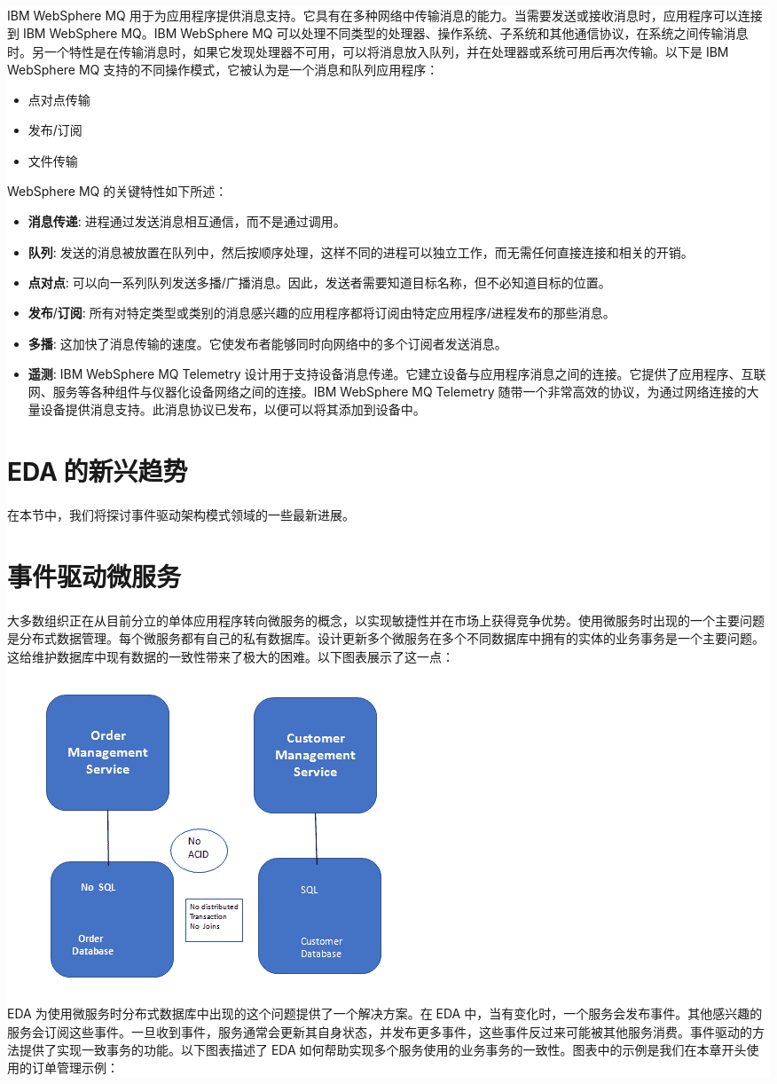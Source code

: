 IBM WebSphere MQ 用于为应用程序提供消息支持。它具有在多种网络中传输消息的能力。当需要发送或接收消息时，应用程序可以连接到 IBM WebSphere MQ。IBM WebSphere MQ 可以处理不同类型的处理器、操作系统、子系统和其他通信协议，在系统之间传输消息时。另一个特性是在传输消息时，如果它发现处理器不可用，可以将消息放入队列，并在处理器或系统可用后再次传输。以下是 IBM WebSphere MQ 支持的不同操作模式，它被认为是一个消息和队列应用程序：

+   点对点传输

+   发布/订阅

+   文件传输

WebSphere MQ 的关键特性如下所述：

+   **消息传递**: 进程通过发送消息相互通信，而不是通过调用。

+   **队列**: 发送的消息被放置在队列中，然后按顺序处理，这样不同的进程可以独立工作，而无需任何直接连接和相关的开销。

+   **点对点**: 可以向一系列队列发送多播/广播消息。因此，发送者需要知道目标名称，但不必知道目标的位置。

+   **发布**/**订阅**: 所有对特定类型或类别的消息感兴趣的应用程序都将订阅由特定应用程序/进程发布的那些消息。

+   **多播**: 这加快了消息传输的速度。它使发布者能够同时向网络中的多个订阅者发送消息。

+   **遥测**: IBM WebSphere MQ Telemetry 设计用于支持设备消息传递。它建立设备与应用程序消息之间的连接。它提供了应用程序、互联网、服务等各种组件与仪器化设备网络之间的连接。IBM WebSphere MQ Telemetry 随带一个非常高效的协议，为通过网络连接的大量设备提供消息支持。此消息协议已发布，以便可以将其添加到设备中。

# EDA 的新兴趋势

在本节中，我们将探讨事件驱动架构模式领域的一些最新进展。

# 事件驱动微服务

大多数组织正在从目前分立的单体应用程序转向微服务的概念，以实现敏捷性并在市场上获得竞争优势。使用微服务时出现的一个主要问题是分布式数据管理。每个微服务都有自己的私有数据库。设计更新多个微服务在多个不同数据库中拥有的实体的业务事务是一个主要问题。这给维护数据库中现有数据的一致性带来了极大的困难。以下图表展示了这一点：

![图片](img/a1059d1a-2708-4a84-ac7f-a826fc3d0f33.png)

EDA 为使用微服务时分布式数据库中出现的这个问题提供了一个解决方案。在 EDA 中，当有变化时，一个服务会发布事件。其他感兴趣的服务会订阅这些事件。一旦收到事件，服务通常会更新其自身状态，并发布更多事件，这些事件反过来可能被其他服务消费。事件驱动的方法提供了实现一致事务的功能。以下图表描述了 EDA 如何帮助实现多个服务使用的业务事务的一致性。图表中的示例是我们在本章开头使用的订单管理示例：
